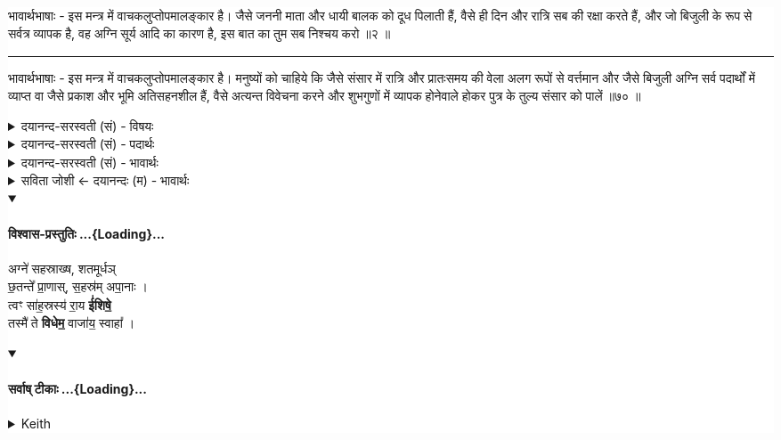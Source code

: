भावार्थभाषाः -  इस मन्त्र में वाचकलुप्तोपमालङ्कार है। जैसे जननी माता और धायी बालक को दूध पिलाती हैं, वैसे ही दिन और रात्रि सब की रक्षा करते हैं, और जो बिजुली के रूप से सर्वत्र व्यापक है, वह अग्नि सूर्य आदि का कारण है, इस बात का तुम सब निश्चय करो ॥२ ॥
_________________
भावार्थभाषाः -  इस मन्त्र में वाचकलुप्तोपमालङ्कार है। मनुष्यों को चाहिये कि जैसे संसार में रात्रि और प्रातःसमय की वेला अलग रूपों से वर्त्तमान और जैसे बिजुली अग्नि सर्व पदार्थों में व्याप्त वा जैसे प्रकाश और भूमि अतिसहनशील हैं, वैसे अत्यन्त विवेचना करने और शुभगुणों में व्यापक होनेवाले होकर पुत्र के तुल्य संसार को पालें ॥७० ॥

</details>
<details><summary>दयानन्द-सरस्वती (सं) - विषयः</summary></details>
<details><summary>दयानन्द-सरस्वती (सं) - पदार्थः</summary></details>
<details><summary>दयानन्द-सरस्वती (सं) - भावार्थः</summary></details>
<details><summary>सविता जोशी ← दयानन्दः (म) - भावार्थः</summary></details>
</details>
</div>
<div class="js_include" newlevelforh1="4" title="विश्वास-प्रस्तुतिः" unfilled url="/vedAH_yajuH/taittirIyam/saMhitA/Rk/vishvAsa-prastutiH/4/6/05_chityAm_agni-sthApanAdi-mAruta-homAntam/06_agne_sahasrAkhSha.md">
<details open><summary><h4>विश्वास-प्रस्तुतिः ...{Loading}...</h4></summary>

अग्ने॑ सहस्राख्ष, शतमूर्धञ्  
छ॒तन्ते᳚ प्रा॒णास्, स॒हस्र॑म् अपा॒नाः ।  
त्वꣳ सा॑ह॒स्रस्य॑ रा॒य **ई॑शिषे॒**  
तस्मै॑ ते **विधेम॒** वाजा॑य॒ स्वाहा᳚ ।
</details>
</div>
<div class="js_include" newlevelforh1="4" title="सर्वाष् टीकाः" unfilled url="/vedAH_yajuH/taittirIyam/saMhitA/Rk/sarvASh_TIkAH/4/6/05_chityAm_agni-sthApanAdi-mAruta-homAntam/06_agne_sahasrAkhSha.md">
<details open><summary><h4>सर्वाष् टीकाः ...{Loading}...</h4></summary>
<details><summary>Keith</summary>
